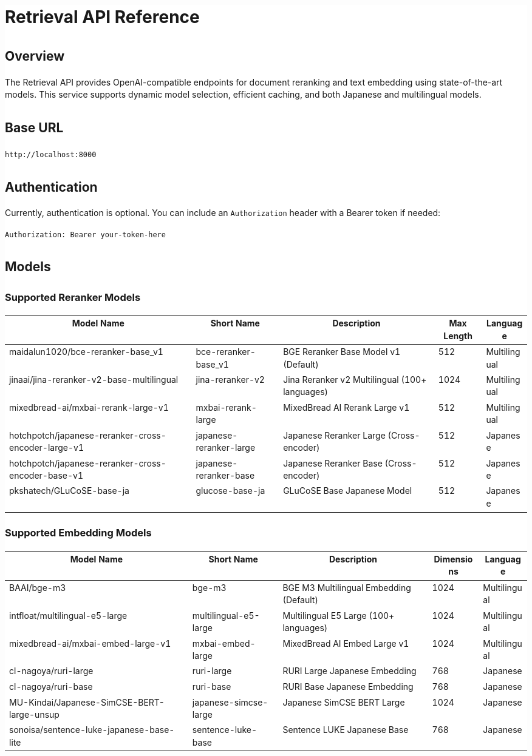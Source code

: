 # Retrieval API Reference

## Overview

The Retrieval API provides OpenAI-compatible endpoints for document reranking and text embedding using state-of-the-art models. This service supports dynamic model selection, efficient caching, and both Japanese and multilingual models.

## Base URL

```
http://localhost:8000
```

## Authentication

Currently, authentication is optional. You can include an `Authorization` header with a Bearer token if needed:

```
Authorization: Bearer your-token-here
```

## Models

### Supported Reranker Models

| Model Name | Short Name | Description | Max Length | Language |
|-----------|------------|-------------|------------|----------|
| maidalun1020/bce-reranker-base_v1 | bce-reranker-base_v1 | BGE Reranker Base Model v1 (Default) | 512 | Multilingual |
| jinaai/jina-reranker-v2-base-multilingual | jina-reranker-v2 | Jina Reranker v2 Multilingual (100+ languages) | 1024 | Multilingual |
| mixedbread-ai/mxbai-rerank-large-v1 | mxbai-rerank-large | MixedBread AI Rerank Large v1 | 512 | Multilingual |
| hotchpotch/japanese-reranker-cross-encoder-large-v1 | japanese-reranker-large | Japanese Reranker Large (Cross-encoder) | 512 | Japanese |
| hotchpotch/japanese-reranker-cross-encoder-base-v1 | japanese-reranker-base | Japanese Reranker Base (Cross-encoder) | 512 | Japanese |
| pkshatech/GLuCoSE-base-ja | glucose-base-ja | GLuCoSE Base Japanese Model | 512 | Japanese |

### Supported Embedding Models

| Model Name | Short Name | Description | Dimensions | Language |
|-----------|------------|-------------|------------|----------|
| BAAI/bge-m3 | bge-m3 | BGE M3 Multilingual Embedding (Default) | 1024 | Multilingual |
| intfloat/multilingual-e5-large | multilingual-e5-large | Multilingual E5 Large (100+ languages) | 1024 | Multilingual |
| mixedbread-ai/mxbai-embed-large-v1 | mxbai-embed-large | MixedBread AI Embed Large v1 | 1024 | Multilingual |
| cl-nagoya/ruri-large | ruri-large | RURI Large Japanese Embedding | 768 | Japanese |
| cl-nagoya/ruri-base | ruri-base | RURI Base Japanese Embedding | 768 | Japanese |
| MU-Kindai/Japanese-SimCSE-BERT-large-unsup | japanese-simcse-large | Japanese SimCSE BERT Large | 1024 | Japanese |
| sonoisa/sentence-luke-japanese-base-lite | sentence-luke-base | Sentence LUKE Japanese Base | 768 | Japanese |

